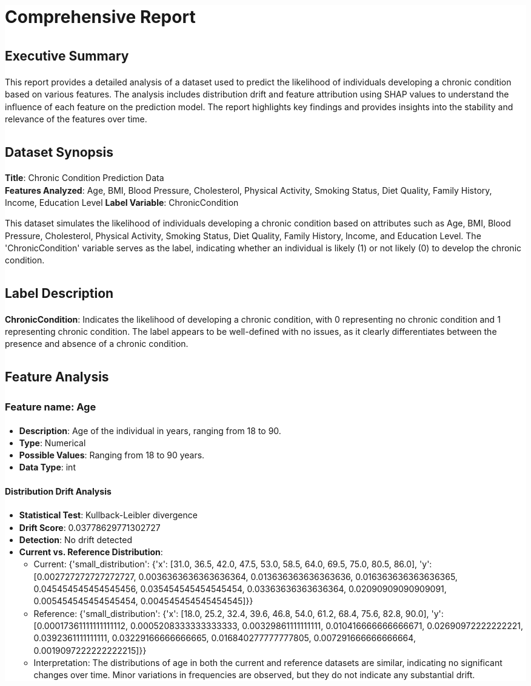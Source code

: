 # Comprehensive Report

## Executive Summary

This report provides a detailed analysis of a dataset used to predict the likelihood of individuals developing a chronic condition based on various features. The analysis includes distribution drift and feature attribution using SHAP values to understand the influence of each feature on the prediction model. The report highlights key findings and provides insights into the stability and relevance of the features over time.

## Dataset Synopsis
**Title**: Chronic Condition Prediction Data  
**Features Analyzed**: Age, BMI, Blood Pressure, Cholesterol, Physical Activity, Smoking Status, Diet Quality, Family History, Income, Education Level
**Label Variable**: ChronicCondition  

This dataset simulates the likelihood of individuals developing a chronic condition based on attributes such as Age, BMI, Blood Pressure, Cholesterol, Physical Activity, Smoking Status, Diet Quality, Family History, Income, and Education Level. The 'ChronicCondition' variable serves as the label, indicating whether an individual is likely (1) or not likely (0) to develop the chronic condition. 

## Label Description
**ChronicCondition**: Indicates the likelihood of developing a chronic condition, with 0 representing no chronic condition and 1 representing chronic condition.
The label appears to be well-defined with no issues, as it clearly differentiates between the presence and absence of a chronic condition.

## Feature Analysis

### Feature name: Age
- **Description**: Age of the individual in years, ranging from 18 to 90.
- **Type**: Numerical
- **Possible Values**: Ranging from 18 to 90 years.
- **Data Type**: int

#### Distribution Drift Analysis
- **Statistical Test**: Kullback-Leibler divergence
- **Drift Score**: 0.03778629771302727
- **Detection**: No drift detected
- **Current vs. Reference Distribution**:
  - Current: {'small_distribution': {'x': [31.0, 36.5, 42.0, 47.5, 53.0, 58.5, 64.0, 69.5, 75.0, 80.5, 86.0], 'y': [0.002727272727272727, 0.0036363636363636364, 0.013636363636363636, 0.016363636363636365, 0.045454545454545456, 0.035454545454545454, 0.03363636363636364, 0.02090909090909091, 0.005454545454545454, 0.004545454545454545]}}
  - Reference: {'small_distribution': {'x': [18.0, 25.2, 32.4, 39.6, 46.8, 54.0, 61.2, 68.4, 75.6, 82.8, 90.0], 'y': [0.00017361111111111112, 0.0005208333333333333, 0.00329861111111111, 0.010416666666666671, 0.02690972222222221, 0.0392361111111111, 0.03229166666666665, 0.016840277777777805, 0.007291666666666664, 0.0019097222222222215]}}
  - Interpretation: The distributions of age in both the current and reference datasets are similar, indicating no significant changes over time. Minor variations in frequencies are observed, but they do not indicate any substantial drift.
